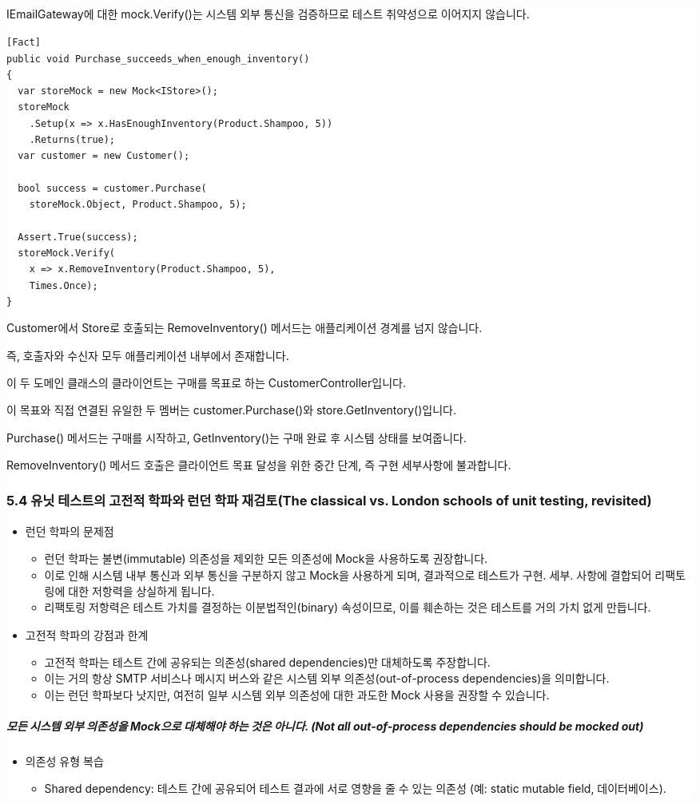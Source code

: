 
IEmailGateway에 대한 mock.Verify()는 시스템 외부 통신을 검증하므로 테스트 취약성으로 이어지지 않습니다.

```
[Fact]
public void Purchase_succeeds_when_enough_inventory()
{
  var storeMock = new Mock<IStore>();
  storeMock
    .Setup(x => x.HasEnoughInventory(Product.Shampoo, 5))
    .Returns(true);
  var customer = new Customer();

  bool success = customer.Purchase(
    storeMock.Object, Product.Shampoo, 5);

  Assert.True(success);
  storeMock.Verify(
    x => x.RemoveInventory(Product.Shampoo, 5),
    Times.Once);
}
```

Customer에서 Store로 호출되는 RemoveInventory() 메서드는 애플리케이션 경계를 넘지 않습니다.

즉, 호출자와 수신자 모두 애플리케이션 내부에서 존재합니다.

이 두 도메인 클래스의 클라이언트는 구매를 목표로 하는 CustomerController입니다. 

이 목표와 직접 연결된 유일한 두 멤버는 customer.Purchase()와 store.GetInventory()입니다.

Purchase() 메서드는 구매를 시작하고, GetInventory()는 구매 완료 후 시스템 상태를 보여줍니다.

RemoveInventory() 메서드 호출은 클라이언트 목표 달성을 위한 중간 단계, 즉 구현 세부사항에 불과합니다.

### 5.4 유닛 테스트의 고전적 학파와 런던 학파 재검토(The classical vs. London schools of unit testing, revisited)

* 런던 학파의 문제점

  - 런던 학파는 불변(immutable) 의존성을 제외한 모든 의존성에 Mock을 사용하도록 권장합니다. 
  - 이로 인해 시스템 내부 통신과 외부 통신을 구분하지 않고 Mock을 사용하게 되며, 결과적으로 테스트가 구현. 세부. 사항에 결합되어 리팩토링에 대한 저항력을 상실하게 됩니다. 
  - 리팩토링 저항력은 테스트 가치를 결정하는 이분법적인(binary) 속성이므로, 이를 훼손하는 것은 테스트를 거의 가치 없게 만듭니다.

* 고전적 학파의 강점과 한계

  - 고전적 학파는 테스트 간에 공유되는 의존성(shared dependencies)만 대체하도록 주장합니다.
  - 이는 거의 항상 SMTP 서비스나 메시지 버스와 같은 시스템 외부 의존성(out-of-process dependencies)을 의미합니다. 
  - 이는 런던 학파보다 낫지만, 여전히 일부 시스템 외부 의존성에 대한 과도한 Mock 사용을 권장할 수 있습니다.

##### 모든 시스템 외부 의존성을 Mock으로 대체해야 하는 것은 아니다. (Not all out-of-process dependencies should be mocked out)

* 의존성 유형 복습
    
  - Shared dependency: 테스트 간에 공유되어 테스트 결과에 서로 영향을 줄 수 있는 의존성 (예: static mutable field, 데이터베이스).

